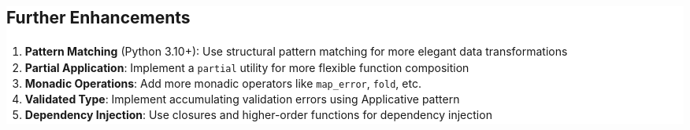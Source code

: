 ## Further Enhancements

1. **Pattern Matching** (Python 3.10+): Use structural pattern matching for more elegant data transformations
2. **Partial Application**: Implement a `partial` utility for more flexible function composition
3. **Monadic Operations**: Add more monadic operators like `map_error`, `fold`, etc.
4. **Validated Type**: Implement accumulating validation errors using Applicative pattern
5. **Dependency Injection**: Use closures and higher-order functions for dependency injection